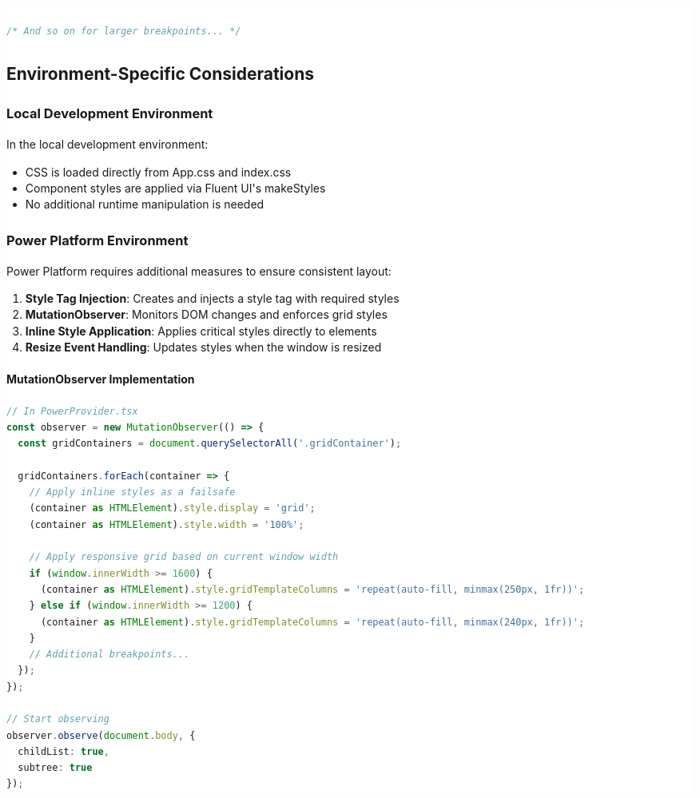 ```css

/* And so on for larger breakpoints... */
```

## Environment-Specific Considerations

### Local Development Environment

In the local development environment:
- CSS is loaded directly from App.css and index.css
- Component styles are applied via Fluent UI's makeStyles
- No additional runtime manipulation is needed

### Power Platform Environment

Power Platform requires additional measures to ensure consistent layout:

1. **Style Tag Injection**: Creates and injects a style tag with required styles
2. **MutationObserver**: Monitors DOM changes and enforces grid styles
3. **Inline Style Application**: Applies critical styles directly to elements
4. **Resize Event Handling**: Updates styles when the window is resized

#### MutationObserver Implementation

```typescript
// In PowerProvider.tsx
const observer = new MutationObserver(() => {
  const gridContainers = document.querySelectorAll('.gridContainer');
  
  gridContainers.forEach(container => {
    // Apply inline styles as a failsafe
    (container as HTMLElement).style.display = 'grid';
    (container as HTMLElement).style.width = '100%';
    
    // Apply responsive grid based on current window width
    if (window.innerWidth >= 1600) {
      (container as HTMLElement).style.gridTemplateColumns = 'repeat(auto-fill, minmax(250px, 1fr))';
    } else if (window.innerWidth >= 1200) {
      (container as HTMLElement).style.gridTemplateColumns = 'repeat(auto-fill, minmax(240px, 1fr))';
    }
    // Additional breakpoints...
  });
});

// Start observing
observer.observe(document.body, {
  childList: true,
  subtree: true
});
```
